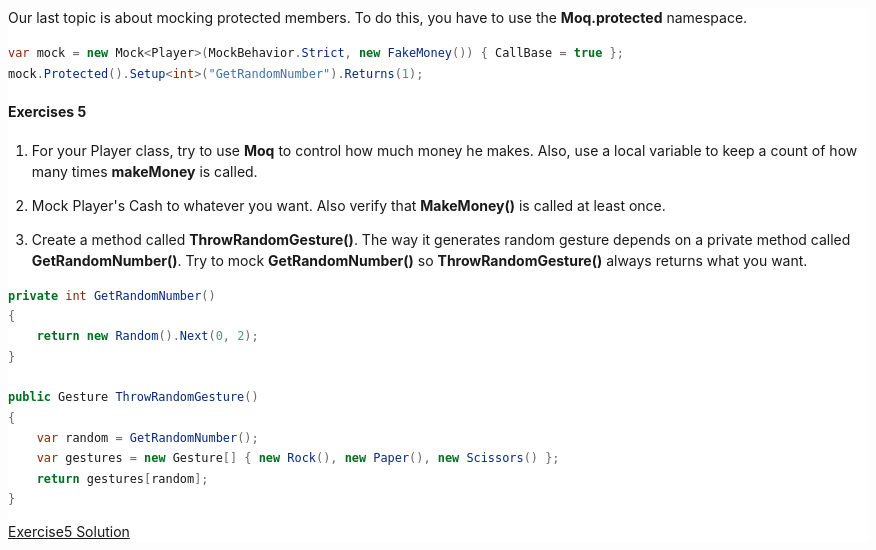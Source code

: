 Our last topic is about mocking protected members. To do this, you have to use the **Moq.protected** namespace.

```csharp
var mock = new Mock<Player>(MockBehavior.Strict, new FakeMoney()) { CallBase = true };
mock.Protected().Setup<int>("GetRandomNumber").Returns(1);
```
#### Exercises 5
1. For your Player class, try to use **Moq** to control how much money he makes. Also, use a local variable to keep a count of how many times **makeMoney** is called.

2. Mock Player's Cash to whatever you want. Also verify that **MakeMoney()** is called at least once.

3. Create a method called **ThrowRandomGesture()**. The way it generates random gesture depends on a private method called **GetRandomNumber()**. Try to mock  **GetRandomNumber()** so **ThrowRandomGesture()** always returns what you want.

```cs
private int GetRandomNumber()
{
    return new Random().Next(0, 2);
}

public Gesture ThrowRandomGesture()
{
    var random = GetRandomNumber();
    var gestures = new Gesture[] { new Rock(), new Paper(), new Scissors() };
    return gestures[random];
}
```
[Exercise5 Solution](./Exercise5.cs)